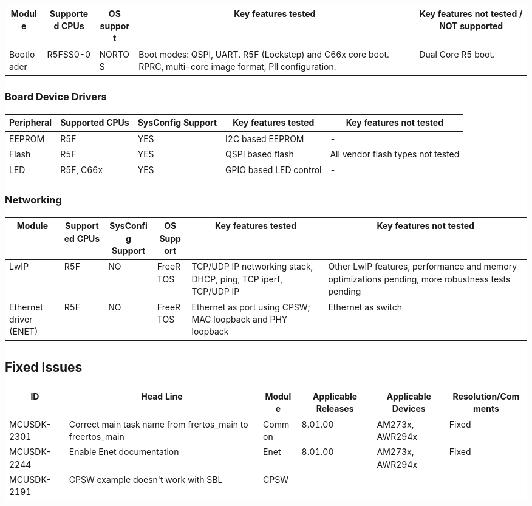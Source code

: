 Module     | Supported CPUs  | OS support       | Key features tested                                                                             | Key features not tested / NOT supported
-----------|-----------------|------------------|-------------------------------------------------------------------------------------------------|----------------------------------------
Bootloader | R5FSS0-0        | NORTOS           | Boot modes: QSPI, UART. R5F (Lockstep) and C66x core boot. RPRC, multi-core image format, Pll configuration.  | Dual Core R5 boot.

### Board Device Drivers

Peripheral | Supported CPUs | SysConfig Support | Key features tested                                                           | Key features not tested
-----------|----------------|-------------------|-------------------------------------------------------------------------------|------------------------
EEPROM     | R5F            | YES               | I2C based EEPROM                                                              | -
Flash      | R5F            | YES               | QSPI based flash                                                              | All vendor flash types not tested
LED        | R5F, C66x      | YES               | GPIO based LED control                                                        | -

### Networking

Module                      | Supported CPUs | SysConfig Support | OS Support  | Key features tested                                                                    | Key features not tested
----------------------------|----------------|-------------------|-------------|----------------------------------------------------------------------------------------|------------------------
LwIP                        | R5F            | NO                | FreeRTOS    | TCP/UDP IP networking stack, DHCP, ping, TCP iperf, TCP/UDP IP                         | Other LwIP features, performance and memory optimizations pending, more robustness tests pending
Ethernet driver (ENET)      | R5F            | NO                | FreeRTOS    | Ethernet as port using CPSW; MAC loopback and PHY loopback                             | Ethernet as switch


## Fixed Issues

<table>
<tr>
    <th> ID
    <th> Head Line
    <th> Module
    <th> Applicable Releases
    <th> Applicable Devices
    <th> Resolution/Comments
</tr>
<tr>
    <td> MCUSDK-2301
    <td> Correct main task name from frertos_main to freertos_main
    <td> Common
    <td> 8.01.00
    <td> AM273x, AWR294x
    <td> Fixed
</tr>
<tr>
    <td> MCUSDK-2244
    <td> Enable Enet documentation
    <td> Enet
    <td> 8.01.00
    <td> AM273x, AWR294x
    <td> Fixed
</tr>
<tr>
    <td> MCUSDK-2191
    <td> CPSW example doesn't work with SBL
    <td> CPSW